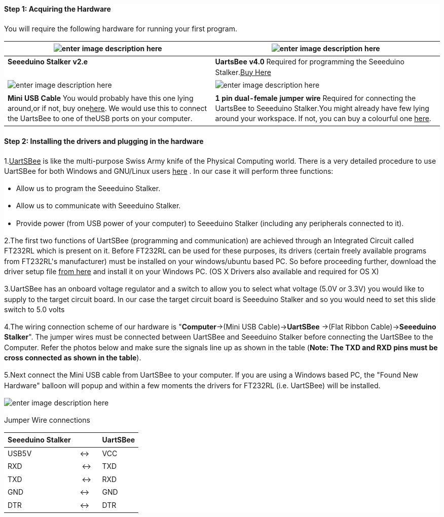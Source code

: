 ####   Step 1: Acquiring the Hardware   ####

You will require the following hardware for running your first program.

|![enter image description here](https://files.seeedstudio.com/wiki/Seeeduino_Stalker_v2.3/img/Seeduino_Stalker_v2.2.jpg)|![enter image description here](https://files.seeedstudio.com/wiki/Seeeduino_Stalker_v2.3/img/Uartsb40.jpg)|
|---|---|
|**Seeeduino Stalker v2.e**|**UartsBee v4.0**    Required for programming the Seeeduino Stalker.[Buy Here](https://www.seeedstudio.com/depot/uartsbee-v31-p-688.html)|
|![enter image description here](https://files.seeedstudio.com/wiki/Seeeduino_Stalker_v2.3/img/Miniusb.jpg)|![enter image description here](https://files.seeedstudio.com/wiki/Seeeduino_Stalker_v2.3/img/JumperWire100n.jpg)|
|**Mini USB Cable**      You would probably have this one lying around,or if not, buy one[here](https://www.seeedstudio.com/depot/mini-usb-cable-110cm-p-252.html). We would use this to connect the UartsBee to one of theUSB ports on your computer.|**1 pin dual-female jumper wire** Required for connecting the UartsBee to Seeeduino Stalker.You might already have few lying around your workspace. If not, you can buy a colourful one [here](https://www.seeedstudio.com/depot/1-pin-dualfemale-jumper-wire-100mm-50pcs-pack-p-260.html?cPath=175_187).|

####   Step 2: Installing the drivers and plugging in the hardware   ####

1.[UartSBee](https://seeeddoc.github.io/UartSBee/)  is like the multi-purpose Swiss Army knife of the Physical Computing world. There is a very detailed procedure to use UartSBee for both Windows and GNU/Linux users [here](https://seeeddoc.github.io/UartSBee/) . In our case it will perform three functions:

- Allow us to program the Seeeduino Stalker.

- Allow us to communicate with Seeeduino Stalker.

- Provide power (from USB power of your computer) to Seeeduino Stalker (including any peripherals connected to it).

2.The first two functions of UartSBee (programming and communication) are achieved through an Integrated Circuit called FT232RL which is present on it. Before FT232RL can be used for these purposes, its drivers (certain freely available programs from FT232RL's manufacturer) must be installed on your windows/ubuntu based PC. So before proceeding further, download the driver setup file [from here](https://www.ftdichip.com/Drivers/VCP.htm) and install it on your Windows PC. (OS X Drivers also available and required for OS X)

3.UartSBee has an onboard voltage regulator and a switch to allow you to select what voltage (5.0V or 3.3V) you would like to supply to the target circuit board. In our case the target circuit board is Seeeduino Stalker and so you would need to set this slide switch to 5.0 volts

4.The wiring connection scheme of our hardware is "**Computer**→(Mini USB Cable)→**UartSBee** →(Flat Ribbon Cable)→**Seeeduino Stalker**". The jumper wires must be connected between UartSBee and Seeeduino Stalker before connecting the UartSBee to the Computer. Refer the photos below and make sure the signals line up as shown in the table (**Note: The TXD and RXD pins must be cross connected as shown in the table**).

5.Next connect the Mini USB cable from UartSBee to your computer. If you are using a Windows based PC, the "Found New Hardware" balloon will popup and within a few moments the drivers for FT232RL (i.e. UartSBee) will be installed.

![enter image description here](https://files.seeedstudio.com/wiki/Seeeduino_Stalker_v2.3/img/Seeeduino_Stalker_v2.1_Uartsbee_3.1_Connection.jpg)

 Jumper Wire connections


 |Seeeduino Stalker||UartSBee|
 |---|---|---|
 |USB5V| ↔  |VCC|
|RXD  |  ↔  |TXD|
| TXD  |  ↔  |RXD|
| GND| ↔  |GND|
 |DTR| ↔  |DTR|
